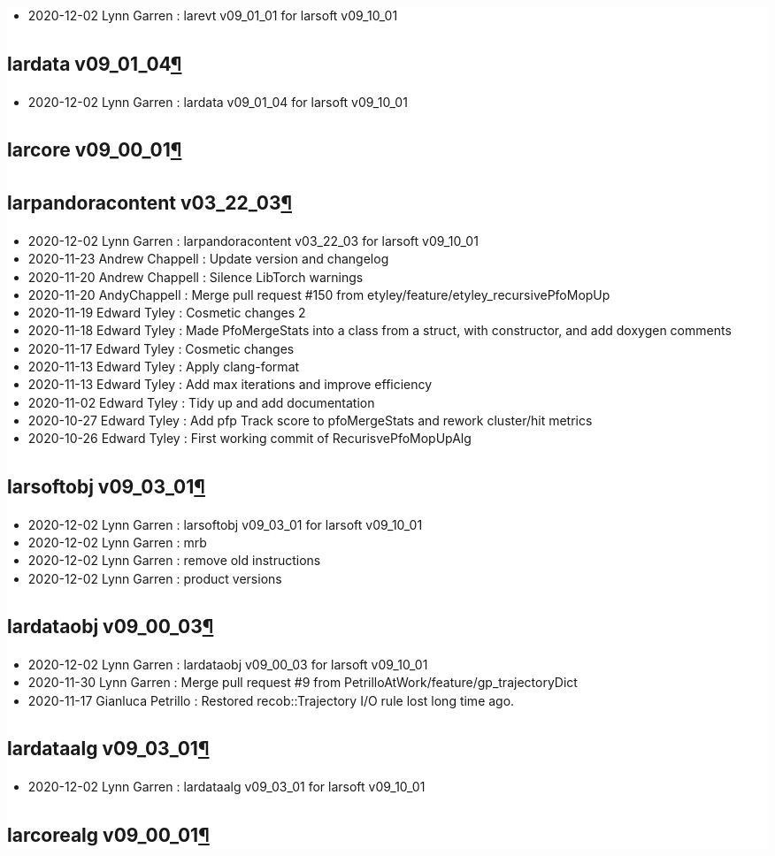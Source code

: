 -   2020-12-02 Lynn Garren : larevt v09\_01\_01 for larsoft v09\_10\_01


lardata v09\_01\_04[¶](#lardata-v09_01_04)
------------------------------------------

-   2020-12-02 Lynn Garren : lardata v09\_01\_04 for larsoft v09\_10\_01


larcore v09\_00\_01[¶](#larcore-v09_00_01)
------------------------------------------


larpandoracontent v03\_22\_03[¶](#larpandoracontent-v03_22_03)
--------------------------------------------------------------

-   2020-12-02 Lynn Garren : larpandoracontent v03\_22\_03 for larsoft v09\_10\_01
-   2020-11-23 Andrew Chappell : Update version and changelog
-   2020-11-20 Andrew Chappell : Silence LibTorch warnings
-   2020-11-20 AndyChappell : Merge pull request \#150 from etyley/feature/etyley\_recursivePfoMopUp
-   2020-11-19 Edward Tyley : Cosmetic changes 2
-   2020-11-18 Edward Tyley : Made PfoMergeStats into a class from a struct, with constructor, and add doxygen comments
-   2020-11-17 Edward Tyley : Cosmetic changes
-   2020-11-13 Edward Tyley : Apply clang-format
-   2020-11-13 Edward Tyley : Add max iterations and improve efficiency
-   2020-11-02 Edward Tyley : Tidy up and add documentation
-   2020-10-27 Edward Tyley : Add pfp Track score to pfoMergeStats and rework cluster/hit metrics
-   2020-10-26 Edward Tyley : First working commit of RecurisvePfoMopUpAlg


larsoftobj v09\_03\_01[¶](#larsoftobj-v09_03_01)
------------------------------------------------

-   2020-12-02 Lynn Garren : larsoftobj v09\_03\_01 for larsoft v09\_10\_01
-   2020-12-02 Lynn Garren : mrb
-   2020-12-02 Lynn Garren : remove old instructions
-   2020-12-02 Lynn Garren : product versions


lardataobj v09\_00\_03[¶](#lardataobj-v09_00_03)
------------------------------------------------

-   2020-12-02 Lynn Garren : lardataobj v09\_00\_03 for larsoft v09\_10\_01
-   2020-11-30 Lynn Garren : Merge pull request \#9 from PetrilloAtWork/feature/gp\_trajectoryDict
-   2020-11-17 Gianluca Petrillo : Restored recob::Trajectory I/O rule lost long time ago.


lardataalg v09\_03\_01[¶](#lardataalg-v09_03_01)
------------------------------------------------

-   2020-12-02 Lynn Garren : lardataalg v09\_03\_01 for larsoft v09\_10\_01


larcorealg v09\_00\_01[¶](#larcorealg-v09_00_01)
------------------------------------------------

